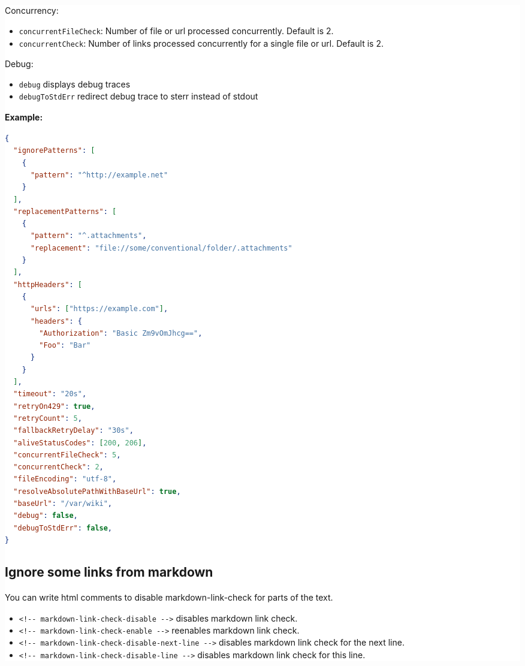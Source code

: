 Concurrency:
* `concurrentFileCheck`: Number of file or url processed concurrently. Default is 2.
* `concurrentCheck`: Number of links processed concurrently for a single file or url. Default is 2.

Debug:
* `debug` displays debug traces
* `debugToStdErr` redirect debug trace to sterr instead of stdout

**Example:**

```json
{
  "ignorePatterns": [
    {
      "pattern": "^http://example.net"
    }
  ],
  "replacementPatterns": [
    {
      "pattern": "^.attachments",
      "replacement": "file://some/conventional/folder/.attachments"
    }
  ],
  "httpHeaders": [
    {
      "urls": ["https://example.com"],
      "headers": {
        "Authorization": "Basic Zm9vOmJhcg==",
        "Foo": "Bar"
      }
    }
  ],
  "timeout": "20s",
  "retryOn429": true,
  "retryCount": 5,
  "fallbackRetryDelay": "30s",
  "aliveStatusCodes": [200, 206],
  "concurrentFileCheck": 5,
  "concurrentCheck": 2,
  "fileEncoding": "utf-8",
  "resolveAbsolutePathWithBaseUrl": true,
  "baseUrl": "/var/wiki",
  "debug": false,
  "debugToStdErr": false,
}
```


## Ignore some links from markdown

You can write html comments to disable markdown-link-check for parts of the text.

- `<!-- markdown-link-check-disable -->` disables markdown link check.
- `<!-- markdown-link-check-enable -->` reenables markdown link check.
- `<!-- markdown-link-check-disable-next-line -->` disables markdown link check for the next line.
- `<!-- markdown-link-check-disable-line -->` disables markdown link check for this line.

